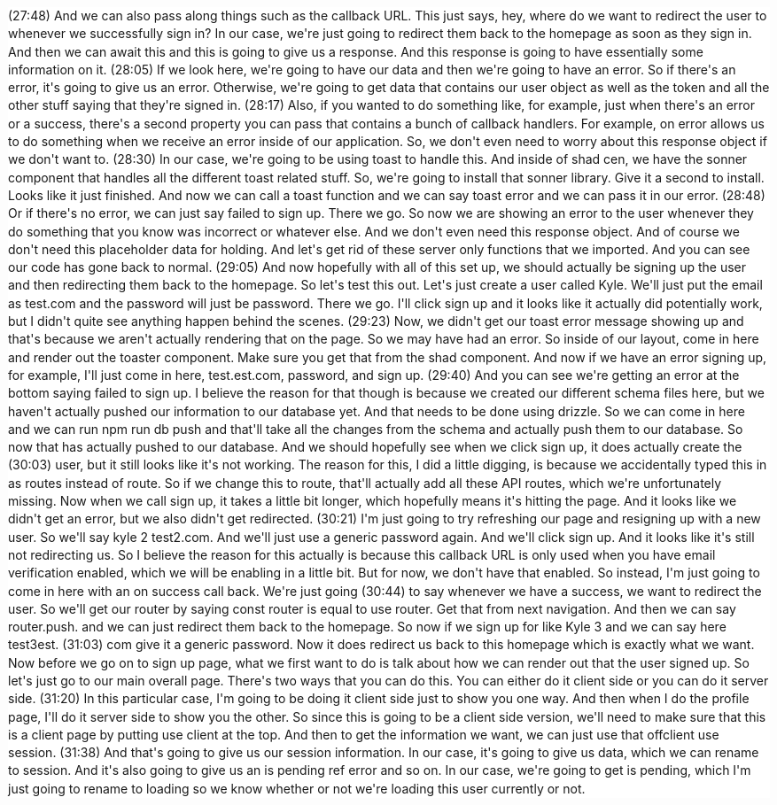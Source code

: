 (27:48)  And we can also pass along things such as the callback URL. This just says, hey, where do we want to redirect the user to whenever we successfully sign in? In our case, we're just going to redirect them back to the homepage as soon as they sign in. And then we can await this and this is going to give us a response. And this response is going to have essentially some information on it.
(28:05)  If we look here, we're going to have our data and then we're going to have an error. So if there's an error, it's going to give us an error. Otherwise, we're going to get data that contains our user object as well as the token and all the other stuff saying that they're signed in.
(28:17)  Also, if you wanted to do something like, for example, just when there's an error or a success, there's a second property you can pass that contains a bunch of callback handlers. For example, on error allows us to do something when we receive an error inside of our application. So, we don't even need to worry about this response object if we don't want to.
(28:30)  In our case, we're going to be using toast to handle this. And inside of shad cen, we have the sonner component that handles all the different toast related stuff. So, we're going to install that sonner library. Give it a second to install. Looks like it just finished. And now we can call a toast function and we can say toast error and we can pass it in our error.
(28:48)  Or if there's no error, we can just say failed to sign up. There we go. So now we are showing an error to the user whenever they do something that you know was incorrect or whatever else. And we don't even need this response object. And of course we don't need this placeholder data for holding. And let's get rid of these server only functions that we imported. And you can see our code has gone back to normal.
(29:05)  And now hopefully with all of this set up, we should actually be signing up the user and then redirecting them back to the homepage. So let's test this out. Let's just create a user called Kyle. We'll just put the email as test.com and the password will just be password. There we go. I'll click sign up and it looks like it actually did potentially work, but I didn't quite see anything happen behind the scenes.
(29:23)  Now, we didn't get our toast error message showing up and that's because we aren't actually rendering that on the page. So we may have had an error. So inside of our layout, come in here and render out the toaster component. Make sure you get that from the shad component. And now if we have an error signing up, for example, I'll just come in here, test.est.com, password, and sign up.
(29:40)  And you can see we're getting an error at the bottom saying failed to sign up. I believe the reason for that though is because we created our different schema files here, but we haven't actually pushed our information to our database yet. And that needs to be done using drizzle. So we can come in here and we can run npm run db push and that'll take all the changes from the schema and actually push them to our database. So now that has actually pushed to our database. And we should hopefully see when we click sign up, it does actually create the
(30:03) user, but it still looks like it's not working. The reason for this, I did a little digging, is because we accidentally typed this in as routes instead of route. So if we change this to route, that'll actually add all these API routes, which we're unfortunately missing. Now when we call sign up, it takes a little bit longer, which hopefully means it's hitting the page. And it looks like we didn't get an error, but we also didn't get redirected.
(30:21)  I'm just going to try refreshing our page and resigning up with a new user. So we'll say kyle 2 test2.com. And we'll just use a generic password again. And we'll click sign up. And it looks like it's still not redirecting us. So I believe the reason for this actually is because this callback URL is only used when you have email verification enabled, which we will be enabling in a little bit. But for now, we don't have that enabled. So instead, I'm just going to come in here with an on success call back. We're just going
(30:44) to say whenever we have a success, we want to redirect the user. So we'll get our router by saying const router is equal to use router. Get that from next navigation. And then we can say router.push. and we can just redirect them back to the homepage. So now if we sign up for like Kyle 3 and we can say here test3est.
(31:03) com give it a generic password. Now it does redirect us back to this homepage which is exactly what we want. Now before we go on to sign up page, what we first want to do is talk about how we can render out that the user signed up. So let's just go to our main overall page. There's two ways that you can do this. You can either do it client side or you can do it server side.
(31:20)  In this particular case, I'm going to be doing it client side just to show you one way. And then when I do the profile page, I'll do it server side to show you the other. So since this is going to be a client side version, we'll need to make sure that this is a client page by putting use client at the top. And then to get the information we want, we can just use that offclient use session.
(31:38)  And that's going to give us our session information. In our case, it's going to give us data, which we can rename to session. And it's also going to give us an is pending ref error and so on. In our case, we're going to get is pending, which I'm just going to rename to loading so we know whether or not we're loading this user currently or not.